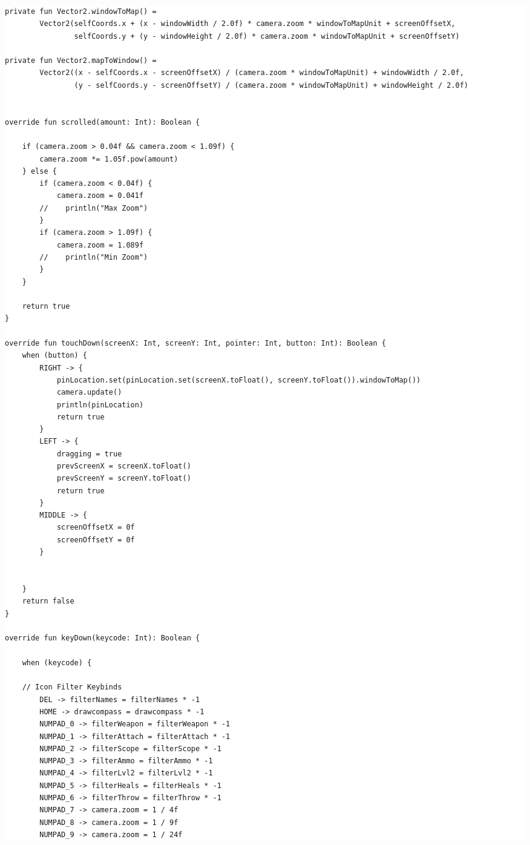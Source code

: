     private fun Vector2.windowToMap() =
            Vector2(selfCoords.x + (x - windowWidth / 2.0f) * camera.zoom * windowToMapUnit + screenOffsetX,
                    selfCoords.y + (y - windowHeight / 2.0f) * camera.zoom * windowToMapUnit + screenOffsetY)

    private fun Vector2.mapToWindow() =
            Vector2((x - selfCoords.x - screenOffsetX) / (camera.zoom * windowToMapUnit) + windowWidth / 2.0f,
                    (y - selfCoords.y - screenOffsetY) / (camera.zoom * windowToMapUnit) + windowHeight / 2.0f)


    override fun scrolled(amount: Int): Boolean {

        if (camera.zoom > 0.04f && camera.zoom < 1.09f) {
            camera.zoom *= 1.05f.pow(amount)
        } else {
            if (camera.zoom < 0.04f) {
                camera.zoom = 0.041f
            //    println("Max Zoom")
            }
            if (camera.zoom > 1.09f) {
                camera.zoom = 1.089f
            //    println("Min Zoom")
            }
        }

        return true
    }

    override fun touchDown(screenX: Int, screenY: Int, pointer: Int, button: Int): Boolean {
        when (button) {
            RIGHT -> {
                pinLocation.set(pinLocation.set(screenX.toFloat(), screenY.toFloat()).windowToMap())
                camera.update()
                println(pinLocation)
                return true
            }
            LEFT -> {
                dragging = true
                prevScreenX = screenX.toFloat()
                prevScreenY = screenY.toFloat()
                return true
            }
            MIDDLE -> {
                screenOffsetX = 0f
                screenOffsetY = 0f
            }


        }
        return false
    }

    override fun keyDown(keycode: Int): Boolean {

        when (keycode) {

        // Icon Filter Keybinds
            DEL -> filterNames = filterNames * -1
            HOME -> drawcompass = drawcompass * -1
			NUMPAD_0 -> filterWeapon = filterWeapon * -1
			NUMPAD_1 -> filterAttach = filterAttach * -1
			NUMPAD_2 -> filterScope = filterScope * -1
			NUMPAD_3 -> filterAmmo = filterAmmo * -1
			NUMPAD_4 -> filterLvl2 = filterLvl2 * -1
			NUMPAD_5 -> filterHeals = filterHeals * -1
			NUMPAD_6 -> filterThrow = filterThrow * -1
			NUMPAD_7 -> camera.zoom = 1 / 4f
			NUMPAD_8 -> camera.zoom = 1 / 9f
			NUMPAD_9 -> camera.zoom = 1 / 24f
